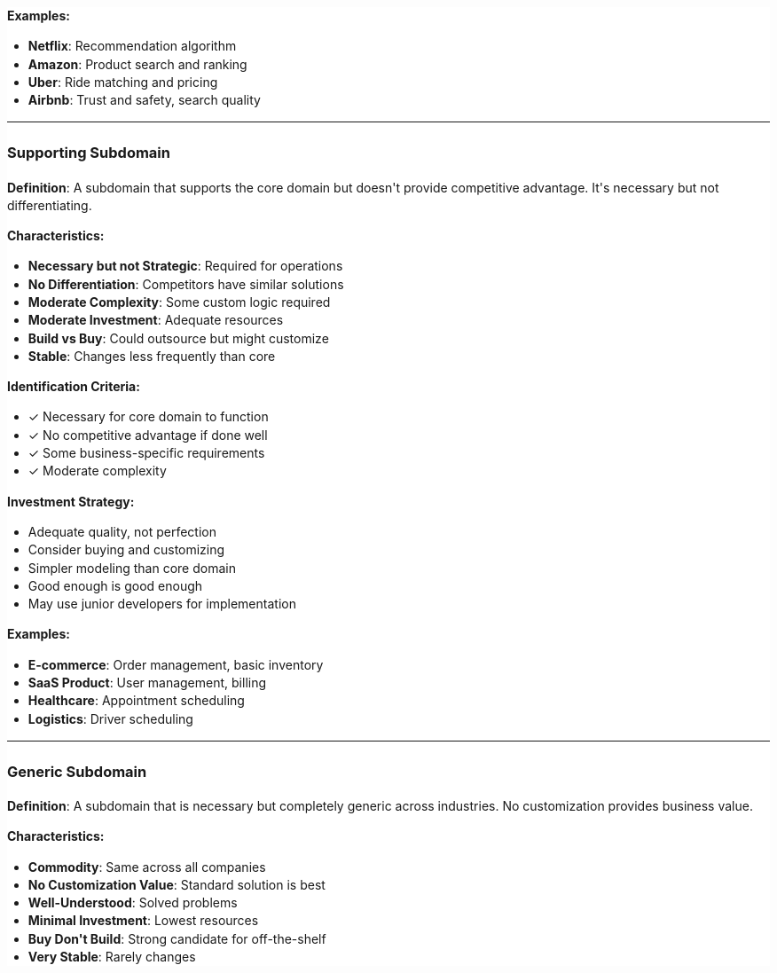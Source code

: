 **Examples:**
- **Netflix**: Recommendation algorithm
- **Amazon**: Product search and ranking
- **Uber**: Ride matching and pricing
- **Airbnb**: Trust and safety, search quality

---

### Supporting Subdomain

**Definition**: A subdomain that supports the core domain but doesn't provide competitive advantage. It's necessary but not differentiating.

**Characteristics:**
- **Necessary but not Strategic**: Required for operations
- **No Differentiation**: Competitors have similar solutions
- **Moderate Complexity**: Some custom logic required
- **Moderate Investment**: Adequate resources
- **Build vs Buy**: Could outsource but might customize
- **Stable**: Changes less frequently than core

**Identification Criteria:**
- ✓ Necessary for core domain to function
- ✓ No competitive advantage if done well
- ✓ Some business-specific requirements
- ✓ Moderate complexity

**Investment Strategy:**
- Adequate quality, not perfection
- Consider buying and customizing
- Simpler modeling than core domain
- Good enough is good enough
- May use junior developers for implementation

**Examples:**
- **E-commerce**: Order management, basic inventory
- **SaaS Product**: User management, billing
- **Healthcare**: Appointment scheduling
- **Logistics**: Driver scheduling

---

### Generic Subdomain

**Definition**: A subdomain that is necessary but completely generic across industries. No customization provides business value.

**Characteristics:**
- **Commodity**: Same across all companies
- **No Customization Value**: Standard solution is best
- **Well-Understood**: Solved problems
- **Minimal Investment**: Lowest resources
- **Buy Don't Build**: Strong candidate for off-the-shelf
- **Very Stable**: Rarely changes

